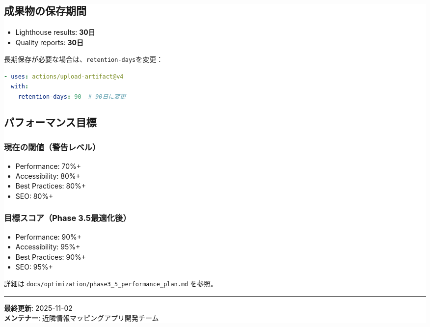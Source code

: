 ## 成果物の保存期間

- Lighthouse results: **30日**
- Quality reports: **30日**

長期保存が必要な場合は、`retention-days`を変更：
```yaml
- uses: actions/upload-artifact@v4
  with:
    retention-days: 90  # 90日に変更
```

## パフォーマンス目標

### 現在の閾値（警告レベル）
- Performance: 70%+
- Accessibility: 80%+
- Best Practices: 80%+
- SEO: 80%+

### 目標スコア（Phase 3.5最適化後）
- Performance: 90%+
- Accessibility: 95%+
- Best Practices: 90%+
- SEO: 95%+

詳細は `docs/optimization/phase3_5_performance_plan.md` を参照。

---

**最終更新**: 2025-11-02  
**メンテナー**: 近隣情報マッピングアプリ開発チーム
